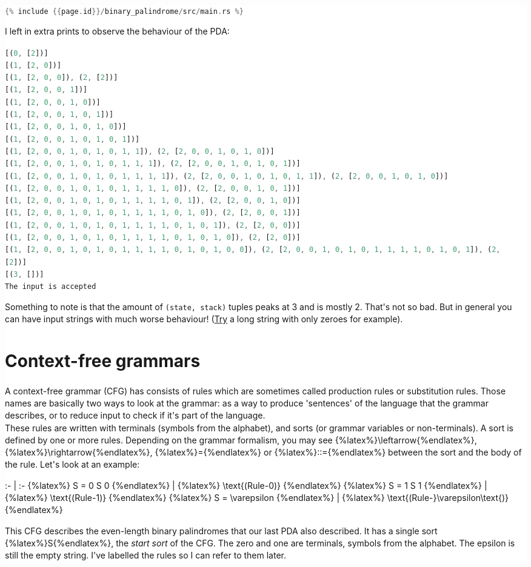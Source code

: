 ```rust
{% include {{page.id}}/binary_palindrome/src/main.rs %}
```

I left in extra prints to observe the behaviour of the PDA:

```rust
[(0, [2])]
[(1, [2, 0])]
[(1, [2, 0, 0]), (2, [2])]
[(1, [2, 0, 0, 1])]
[(1, [2, 0, 0, 1, 0])]
[(1, [2, 0, 0, 1, 0, 1])]
[(1, [2, 0, 0, 1, 0, 1, 0])]
[(1, [2, 0, 0, 1, 0, 1, 0, 1])]
[(1, [2, 0, 0, 1, 0, 1, 0, 1, 1]), (2, [2, 0, 0, 1, 0, 1, 0])]
[(1, [2, 0, 0, 1, 0, 1, 0, 1, 1, 1]), (2, [2, 0, 0, 1, 0, 1, 0, 1])]
[(1, [2, 0, 0, 1, 0, 1, 0, 1, 1, 1, 1]), (2, [2, 0, 0, 1, 0, 1, 0, 1, 1]), (2, [2, 0, 0, 1, 0, 1, 0])]
[(1, [2, 0, 0, 1, 0, 1, 0, 1, 1, 1, 1, 0]), (2, [2, 0, 0, 1, 0, 1])]
[(1, [2, 0, 0, 1, 0, 1, 0, 1, 1, 1, 1, 0, 1]), (2, [2, 0, 0, 1, 0])]
[(1, [2, 0, 0, 1, 0, 1, 0, 1, 1, 1, 1, 0, 1, 0]), (2, [2, 0, 0, 1])]
[(1, [2, 0, 0, 1, 0, 1, 0, 1, 1, 1, 1, 0, 1, 0, 1]), (2, [2, 0, 0])]
[(1, [2, 0, 0, 1, 0, 1, 0, 1, 1, 1, 1, 0, 1, 0, 1, 0]), (2, [2, 0])]
[(1, [2, 0, 0, 1, 0, 1, 0, 1, 1, 1, 1, 0, 1, 0, 1, 0, 0]), (2, [2, 0, 0, 1, 0, 1, 0, 1, 1, 1, 1, 0, 1, 0, 1]), (2, [2])]
[(3, [])]
The input is accepted
```

Something to note is that the amount of `(state, stack)` tuples peaks at 3 and is mostly 2. That's not so bad. But in general you can have input strings with much worse behaviour! ([Try](https://github.com/Apanatshka/blog/tree/jekyll/_includes{{page.id}}/binary_palindrome/) a long string with only zeroes for example). 

# Context-free grammars

A context-free grammar (CFG) has consists of rules which are sometimes called production rules or substitution rules. Those names are basically two ways to look at the grammar: as a way to produce 'sentences' of the language that the grammar describes, or to reduce input to check if it's part of the language.  
These rules are written with terminals (symbols from the alphabet), and sorts (or grammar variables or non-terminals). A sort is defined by one or more rules. Depending on the grammar formalism, you may see {%latex%}\leftarrow{%endlatex%}, {%latex%}\rightarrow{%endlatex%}, {%latex%}={%endlatex%} or {%latex%}::={%endlatex%} between the sort and the body of the rule. Let's look at an example:

:- | :-
{%latex%} S = 0 S 0 {%endlatex%}       | {%latex%} \text{(Rule-0)} {%endlatex%}
{%latex%} S = 1 S 1 {%endlatex%}       | {%latex%} \text{(Rule-1)} {%endlatex%}
{%latex%} S = \varepsilon {%endlatex%} | {%latex%} \text{(Rule-}\varepsilon\text{)} {%endlatex%}

This CFG describes the even-length binary palindromes that our last PDA also described. It has a single sort {%latex%}S{%endlatex%}, the *start sort* of the CFG. The zero and one are terminals, symbols from the alphabet. The epsilon is still the empty string. I've labelled the rules so I can refer to them later. 


[^1]: Though I can't guarantee that stuff will be optimal in general with this approach. I guess the approach is pretty vaguely defined anyway. Ehhh.. whatever ¯\\\_(ツ)\_/¯